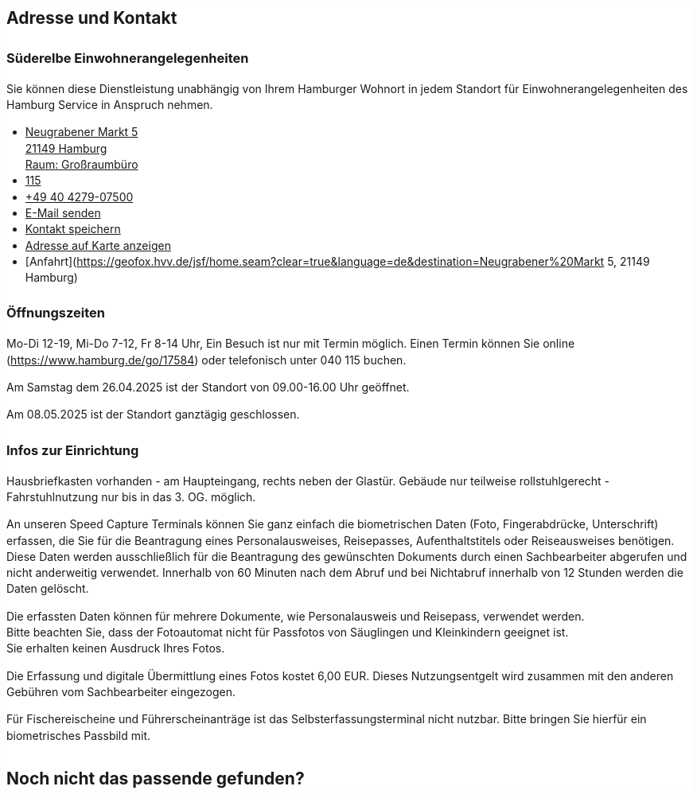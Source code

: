 Adresse und Kontakt
-------------------

### Süderelbe Einwohnerangelegenheiten

Sie können diese Dienstleistung unabhängig von Ihrem Hamburger Wohnort in jedem Standort für Einwohnerangelegenheiten des Hamburg Service in Anspruch nehmen.

* [Neugrabener Markt 5   
  21149 Hamburg   
  Raum: Großraumbüro](#)
* [115](tel:+4940115 "115")
* [+49 40 4279-07500](tel:+4940427907500 "+49 40 4279-07500")
* [E-Mail senden](mailto:e.suederelbe@hamburgservice.de)
* [Kontakt speichern](//iason.hamburg.de/befi/info/vcard/111091125/ "Kontakt speichern")
* [Adresse auf Karte anzeigen](#)
* [Anfahrt](https://geofox.hvv.de/jsf/home.seam?clear=true&language=de&destination=Neugrabener%20Markt 5, 21149 Hamburg)

### Öffnungszeiten

Mo-Di 12-19, Mi-Do 7-12, Fr 8-14 Uhr, Ein Besuch ist nur mit Termin möglich. Einen Termin können Sie online (https://www.hamburg.de/go/17584) oder telefonisch unter 040 115 buchen.

Am Samstag dem 26.04.2025 ist der Standort von 09.00-16.00 Uhr geöffnet.  
  
Am 08.05.2025 ist der Standort ganztägig geschlossen.

### Infos zur Einrichtung

Hausbriefkasten vorhanden - am Haupteingang, rechts neben der Glastür. Gebäude nur teilweise rollstuhlgerecht - Fahrstuhlnutzung nur bis in das 3. OG. möglich.

An unseren Speed Capture Terminals können Sie ganz einfach die biometrischen Daten (Foto, Fingerabdrücke, Unterschrift) erfassen, die Sie für die Beantragung eines Personalausweises, Reisepasses, Aufenthaltstitels oder Reiseausweises benötigen. Diese Daten werden ausschließlich für die Beantragung des gewünschten Dokuments durch einen Sachbearbeiter abgerufen und nicht anderweitig verwendet. Innerhalb von 60 Minuten nach dem Abruf und bei Nichtabruf innerhalb von 12 Stunden werden die Daten gelöscht.  
  
Die erfassten Daten können für mehrere Dokumente, wie Personalausweis und Reisepass, verwendet werden.  
Bitte beachten Sie, dass der Fotoautomat nicht für Passfotos von Säuglingen und Kleinkindern geeignet ist.  
Sie erhalten keinen Ausdruck Ihres Fotos.  
  
Die Erfassung und digitale Übermittlung eines Fotos kostet 6,00 EUR. Dieses Nutzungsentgelt wird zusammen mit den anderen Gebühren vom Sachbearbeiter eingezogen.  
  
Für Fischereischeine und Führerscheinanträge ist das Selbsterfassungsterminal nicht nutzbar. Bitte bringen Sie hierfür ein biometrisches Passbild mit.

Noch nicht das passende gefunden?
---------------------------------
